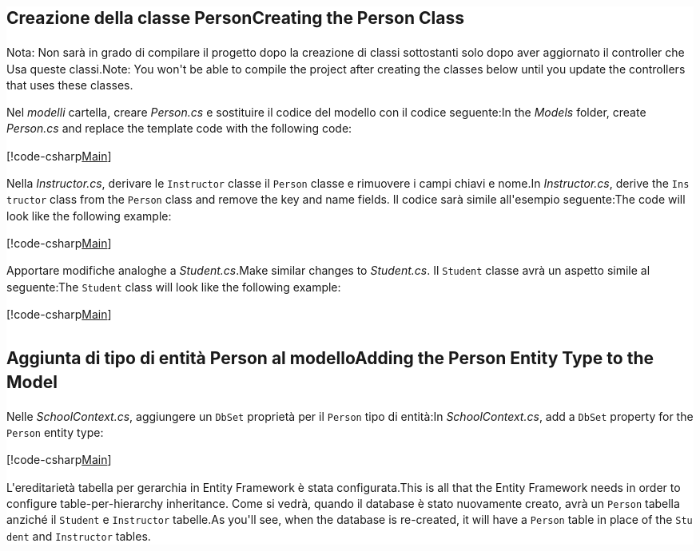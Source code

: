 ## <a name="creating-the-person-class"></a><span data-ttu-id="4a1ea-141">Creazione della classe Person</span><span class="sxs-lookup"><span data-stu-id="4a1ea-141">Creating the Person Class</span></span>

 <span data-ttu-id="4a1ea-142">Nota: Non sarà in grado di compilare il progetto dopo la creazione di classi sottostanti solo dopo aver aggiornato il controller che Usa queste classi.</span><span class="sxs-lookup"><span data-stu-id="4a1ea-142">Note: You won't be able to compile the project after creating the classes below until you update the controllers that uses these classes.</span></span> 

<span data-ttu-id="4a1ea-143">Nel *modelli* cartella, creare *Person.cs* e sostituire il codice del modello con il codice seguente:</span><span class="sxs-lookup"><span data-stu-id="4a1ea-143">In the *Models* folder, create *Person.cs* and replace the template code with the following code:</span></span>

[!code-csharp[Main](implementing-inheritance-with-the-entity-framework-in-an-asp-net-mvc-application/samples/sample1.cs)]

<span data-ttu-id="4a1ea-144">Nella *Instructor.cs*, derivare le `Instructor` classe il `Person` classe e rimuovere i campi chiavi e nome.</span><span class="sxs-lookup"><span data-stu-id="4a1ea-144">In *Instructor.cs*, derive the `Instructor` class from the `Person` class and remove the key and name fields.</span></span> <span data-ttu-id="4a1ea-145">Il codice sarà simile all'esempio seguente:</span><span class="sxs-lookup"><span data-stu-id="4a1ea-145">The code will look like the following example:</span></span>

[!code-csharp[Main](implementing-inheritance-with-the-entity-framework-in-an-asp-net-mvc-application/samples/sample2.cs)]

<span data-ttu-id="4a1ea-146">Apportare modifiche analoghe a *Student.cs*.</span><span class="sxs-lookup"><span data-stu-id="4a1ea-146">Make similar changes to *Student.cs*.</span></span> <span data-ttu-id="4a1ea-147">Il `Student` classe avrà un aspetto simile al seguente:</span><span class="sxs-lookup"><span data-stu-id="4a1ea-147">The `Student` class will look like the following example:</span></span>

[!code-csharp[Main](implementing-inheritance-with-the-entity-framework-in-an-asp-net-mvc-application/samples/sample3.cs)]

## <a name="adding-the-person-entity-type-to-the-model"></a><span data-ttu-id="4a1ea-148">Aggiunta di tipo di entità Person al modello</span><span class="sxs-lookup"><span data-stu-id="4a1ea-148">Adding the Person Entity Type to the Model</span></span>

<span data-ttu-id="4a1ea-149">Nelle *SchoolContext.cs*, aggiungere un `DbSet` proprietà per il `Person` tipo di entità:</span><span class="sxs-lookup"><span data-stu-id="4a1ea-149">In *SchoolContext.cs*, add a `DbSet` property for the `Person` entity type:</span></span>

[!code-csharp[Main](implementing-inheritance-with-the-entity-framework-in-an-asp-net-mvc-application/samples/sample4.cs)]

<span data-ttu-id="4a1ea-150">L'ereditarietà tabella per gerarchia in Entity Framework è stata configurata.</span><span class="sxs-lookup"><span data-stu-id="4a1ea-150">This is all that the Entity Framework needs in order to configure table-per-hierarchy inheritance.</span></span> <span data-ttu-id="4a1ea-151">Come si vedrà, quando il database è stato nuovamente creato, avrà un `Person` tabella anziché il `Student` e `Instructor` tabelle.</span><span class="sxs-lookup"><span data-stu-id="4a1ea-151">As you'll see, when the database is re-created, it will have a `Person` table in place of the `Student` and `Instructor` tables.</span></span>
